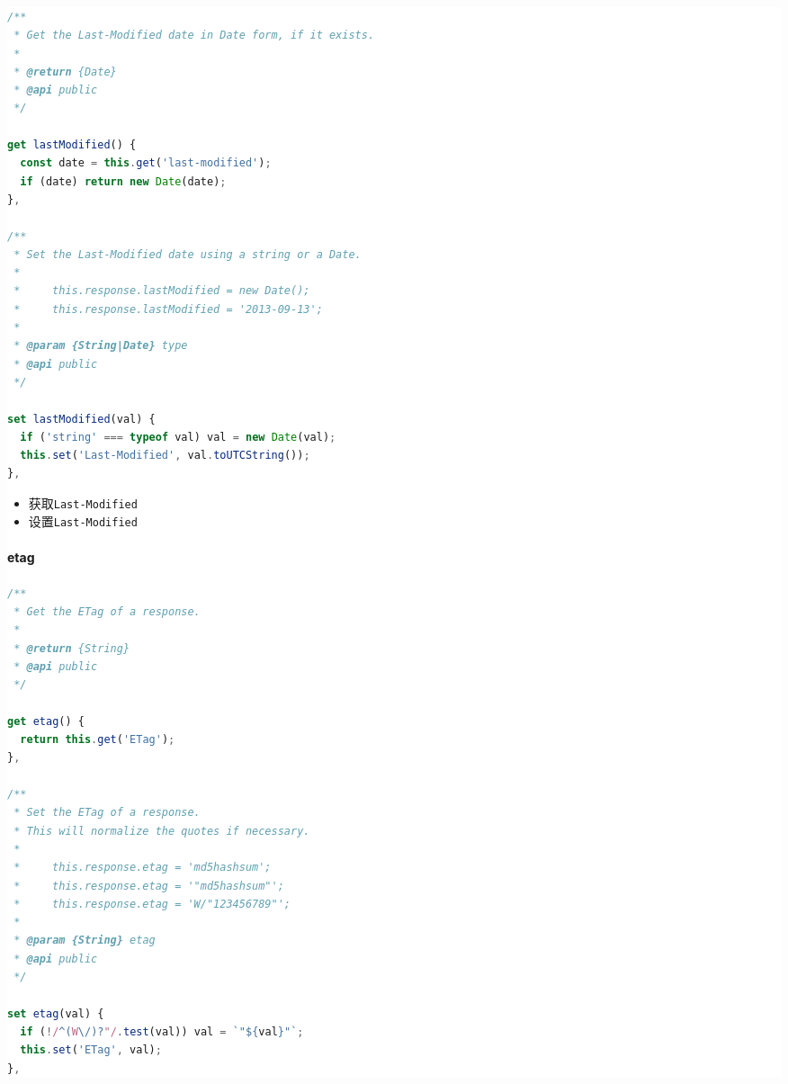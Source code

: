 ```js
/**
 * Get the Last-Modified date in Date form, if it exists.
 *
 * @return {Date}
 * @api public
 */

get lastModified() {
  const date = this.get('last-modified');
  if (date) return new Date(date);
},

/**
 * Set the Last-Modified date using a string or a Date.
 *
 *     this.response.lastModified = new Date();
 *     this.response.lastModified = '2013-09-13';
 *
 * @param {String|Date} type
 * @api public
 */

set lastModified(val) {
  if ('string' === typeof val) val = new Date(val);
  this.set('Last-Modified', val.toUTCString());
},
```

* 获取`Last-Modified`
* 设置`Last-Modified`

#### etag

```js
/**
 * Get the ETag of a response.
 *
 * @return {String}
 * @api public
 */

get etag() {
  return this.get('ETag');
},

/**
 * Set the ETag of a response.
 * This will normalize the quotes if necessary.
 *
 *     this.response.etag = 'md5hashsum';
 *     this.response.etag = '"md5hashsum"';
 *     this.response.etag = 'W/"123456789"';
 *
 * @param {String} etag
 * @api public
 */

set etag(val) {
  if (!/^(W\/)?"/.test(val)) val = `"${val}"`;
  this.set('ETag', val);
},
```
